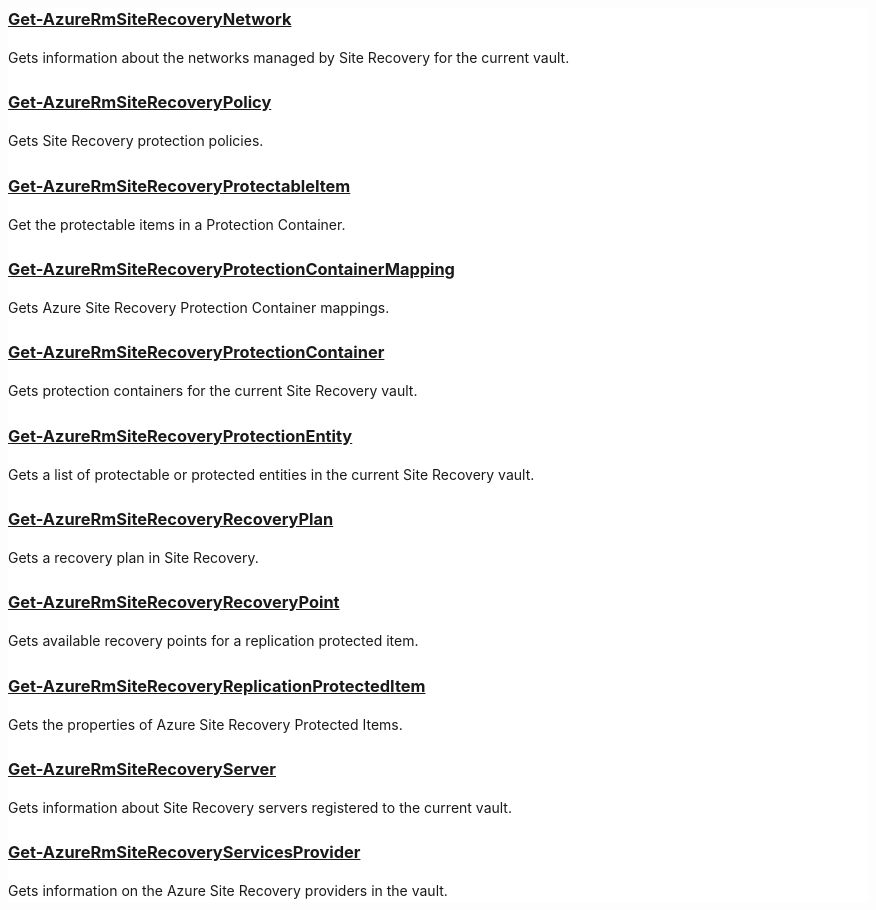 
### [Get-AzureRmSiteRecoveryNetwork](./Get-AzureRmSiteRecoveryNetwork.md)
Gets information about the networks managed by Site Recovery for the current vault.


### [Get-AzureRmSiteRecoveryPolicy](./Get-AzureRmSiteRecoveryPolicy.md)
Gets Site Recovery protection policies.


### [Get-AzureRmSiteRecoveryProtectableItem](./Get-AzureRmSiteRecoveryProtectableItem.md)
Get the protectable items in a Protection Container.


### [Get-AzureRmSiteRecoveryProtectionContainerMapping](./Get-AzureRmSiteRecoveryProtectionContainerMapping.md)
Gets Azure Site Recovery Protection Container mappings.


### [Get-AzureRmSiteRecoveryProtectionContainer](./Get-AzureRmSiteRecoveryProtectionContainer.md)
Gets protection containers for the current Site Recovery vault.


### [Get-AzureRmSiteRecoveryProtectionEntity](./Get-AzureRmSiteRecoveryProtectionEntity.md)
Gets a list of protectable or protected entities in the current Site Recovery vault.


### [Get-AzureRmSiteRecoveryRecoveryPlan](./Get-AzureRmSiteRecoveryRecoveryPlan.md)
Gets a recovery plan in Site Recovery.


### [Get-AzureRmSiteRecoveryRecoveryPoint](./Get-AzureRmSiteRecoveryRecoveryPoint.md)
Gets available recovery points for a replication protected item.


### [Get-AzureRmSiteRecoveryReplicationProtectedItem](./Get-AzureRmSiteRecoveryReplicationProtectedItem.md)
Gets the properties of Azure Site Recovery Protected Items.


### [Get-AzureRmSiteRecoveryServer](./Get-AzureRmSiteRecoveryServer.md)
Gets information about Site Recovery servers registered to the current vault.


### [Get-AzureRmSiteRecoveryServicesProvider](./Get-AzureRmSiteRecoveryServicesProvider.md)
Gets information on the Azure Site Recovery providers in the vault.
